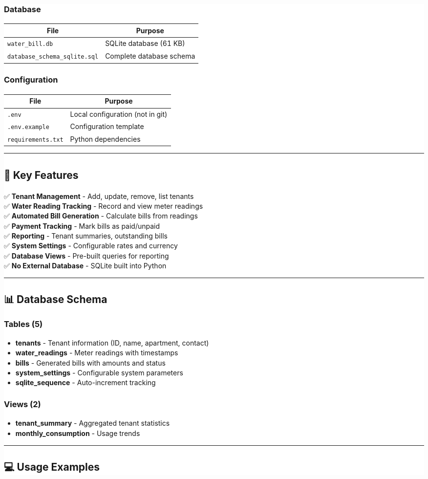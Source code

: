 ### Database

| File | Purpose |
|------|---------|
| `water_bill.db` | SQLite database (61 KB) |
| `database_schema_sqlite.sql` | Complete database schema |

### Configuration

| File | Purpose |
|------|---------|
| `.env` | Local configuration (not in git) |
| `.env.example` | Configuration template |
| `requirements.txt` | Python dependencies |

---

## 🎯 Key Features

✅ **Tenant Management** - Add, update, remove, list tenants  
✅ **Water Reading Tracking** - Record and view meter readings  
✅ **Automated Bill Generation** - Calculate bills from readings  
✅ **Payment Tracking** - Mark bills as paid/unpaid  
✅ **Reporting** - Tenant summaries, outstanding bills  
✅ **System Settings** - Configurable rates and currency  
✅ **Database Views** - Pre-built queries for reporting  
✅ **No External Database** - SQLite built into Python  

---

## 📊 Database Schema

### Tables (5)

- **tenants** - Tenant information (ID, name, apartment, contact)
- **water_readings** - Meter readings with timestamps
- **bills** - Generated bills with amounts and status
- **system_settings** - Configurable system parameters
- **sqlite_sequence** - Auto-increment tracking

### Views (2)

- **tenant_summary** - Aggregated tenant statistics
- **monthly_consumption** - Usage trends

---

## 💻 Usage Examples
